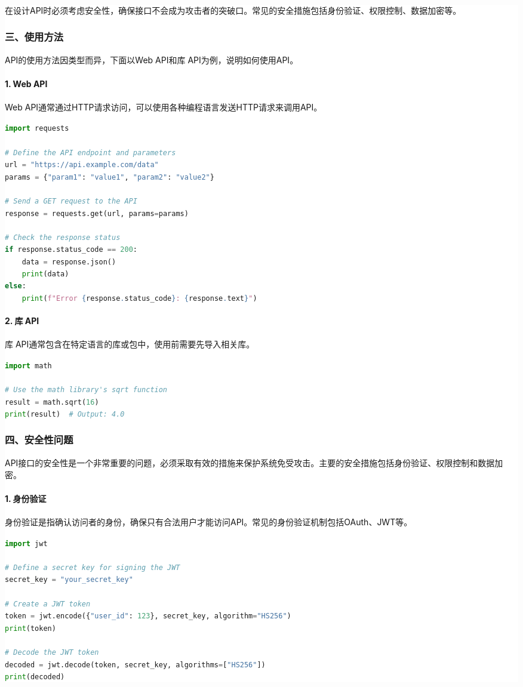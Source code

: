 在设计API时必须考虑安全性，确保接口不会成为攻击者的突破口。常见的安全措施包括身份验证、权限控制、数据加密等。

### 三、使用方法

API的使用方法因类型而异，下面以Web API和库 API为例，说明如何使用API。

#### 1. Web API

Web API通常通过HTTP请求访问，可以使用各种编程语言发送HTTP请求来调用API。

```python
import requests

# Define the API endpoint and parameters
url = "https://api.example.com/data"
params = {"param1": "value1", "param2": "value2"}

# Send a GET request to the API
response = requests.get(url, params=params)

# Check the response status
if response.status_code == 200:
    data = response.json()
    print(data)
else:
    print(f"Error {response.status_code}: {response.text}")
```

#### 2. 库 API

库 API通常包含在特定语言的库或包中，使用前需要先导入相关库。

```python
import math

# Use the math library's sqrt function
result = math.sqrt(16)
print(result)  # Output: 4.0
```

### 四、安全性问题

API接口的安全性是一个非常重要的问题，必须采取有效的措施来保护系统免受攻击。主要的安全措施包括身份验证、权限控制和数据加密。

#### 1. 身份验证

身份验证是指确认访问者的身份，确保只有合法用户才能访问API。常见的身份验证机制包括OAuth、JWT等。

```python
import jwt

# Define a secret key for signing the JWT
secret_key = "your_secret_key"

# Create a JWT token
token = jwt.encode({"user_id": 123}, secret_key, algorithm="HS256")
print(token)

# Decode the JWT token
decoded = jwt.decode(token, secret_key, algorithms=["HS256"])
print(decoded)
```
